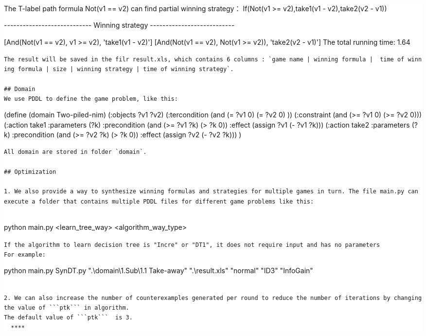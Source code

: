The T-label path formula Not(v1 == v2) can find partial winning strategy：
         If(Not(v1 >= v2),take1(v1 - v2),take2(v2 - v1))

---------------------------- Winning strategy  ---------------------------

[And(Not(v1 == v2), v1 >= v2), 'take1(v1 - v2)']
[And(Not(v1 == v2), Not(v1 >= v2)), 'take2(v2 - v1)']
The total running time: 1.64
 ```
The result will be saved in the filr result.xls, which contains 6 columns : `game name | winning formula |	time of winning formula | size | winning strategy |	time of winning strategy`.

## Domain
We use PDDL to define the game problem, like this:
```
(define (domain Two-piled-nim)
	(:objects ?v1 ?v2)
	(:tercondition (and (= ?v1 0) (= ?v2 0) ))
    (:constraint (and (>= ?v1 0) (>= ?v2 0)))
    (:action take1
        :parameters (?k)
        :precondition (and (>= ?v1 ?k) (> ?k 0))
        :effect (assign ?v1 (- ?v1 ?k)))
    (:action take2
        :parameters (?k)
        :precondition (and (>= ?v2 ?k) (> ?k 0))
        :effect (assign ?v2 (- ?v2 ?k)))
)
```
All domain are stored in folder `domain`.

## Optimization

1. We also provide a way to synthesize winning formulas and strategies for multiple games in turn. The file main.py can execute a folder that contains multiple PDDL files for different game problems like this:
   
```
python main.py <approach> <PDDLFolder> <resultFile> <gameType> <learn_tree_way> <algorithm_way_type>
 ```
If the algorithm to learn decision tree is "Incre" or "DT1", it does not require input and has no parameters
For example:
```
python main.py SynDT.py ".\domain\1.Sub\1.1 Take-away" ".\result.xls" "normal" "ID3" "InfoGain" 
 ```

2. We can also increase the number of counterexamples generated per round to reduce the number of iterations by changing the value of ```ptk``` in algorithm. 
The default value of ```ptk```  is 3.
   ****